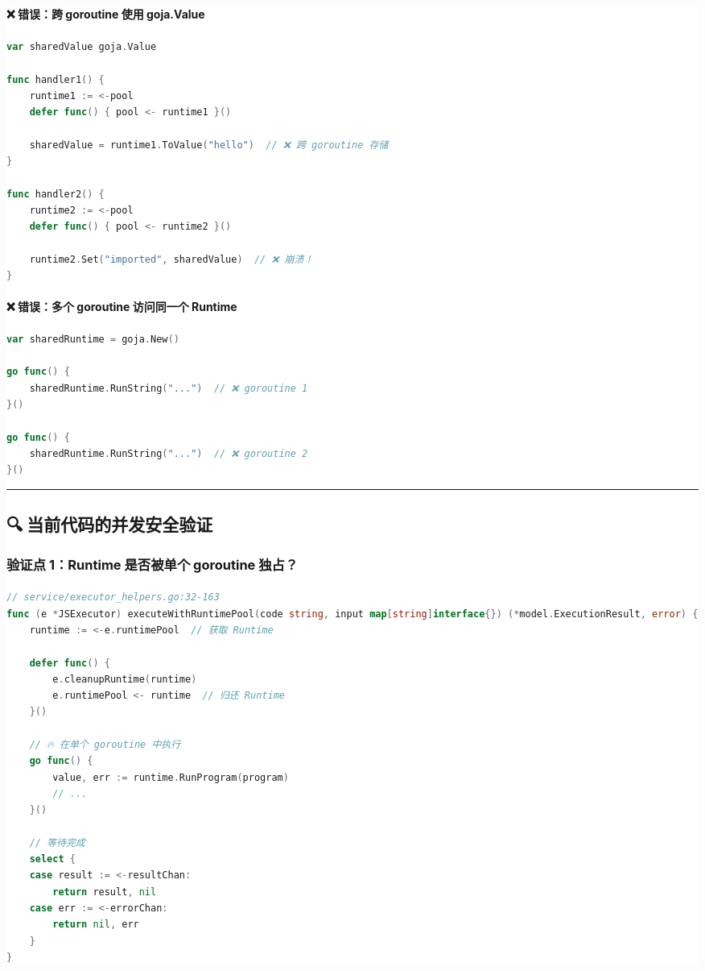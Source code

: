 #### ❌ 错误：跨 goroutine 使用 goja.Value

```go
var sharedValue goja.Value

func handler1() {
    runtime1 := <-pool
    defer func() { pool <- runtime1 }()
    
    sharedValue = runtime1.ToValue("hello")  // ❌ 跨 goroutine 存储
}

func handler2() {
    runtime2 := <-pool
    defer func() { pool <- runtime2 }()
    
    runtime2.Set("imported", sharedValue)  // ❌ 崩溃！
}
```

#### ❌ 错误：多个 goroutine 访问同一个 Runtime

```go
var sharedRuntime = goja.New()

go func() {
    sharedRuntime.RunString("...")  // ❌ goroutine 1
}()

go func() {
    sharedRuntime.RunString("...")  // ❌ goroutine 2
}()
```

---

## 🔍 当前代码的并发安全验证

### 验证点 1：Runtime 是否被单个 goroutine 独占？

```go
// service/executor_helpers.go:32-163
func (e *JSExecutor) executeWithRuntimePool(code string, input map[string]interface{}) (*model.ExecutionResult, error) {
    runtime := <-e.runtimePool  // 获取 Runtime
    
    defer func() {
        e.cleanupRuntime(runtime)
        e.runtimePool <- runtime  // 归还 Runtime
    }()
    
    // 🔥 在单个 goroutine 中执行
    go func() {
        value, err := runtime.RunProgram(program)
        // ...
    }()
    
    // 等待完成
    select {
    case result := <-resultChan:
        return result, nil
    case err := <-errorChan:
        return nil, err
    }
}
```